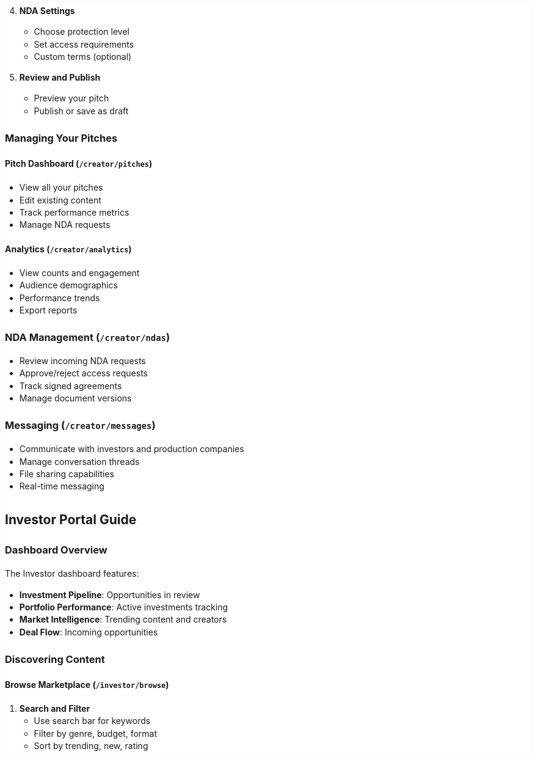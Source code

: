 4. **NDA Settings**
   - Choose protection level
   - Set access requirements
   - Custom terms (optional)

5. **Review and Publish**
   - Preview your pitch
   - Publish or save as draft

### Managing Your Pitches

#### Pitch Dashboard (`/creator/pitches`)
- View all your pitches
- Edit existing content
- Track performance metrics
- Manage NDA requests

#### Analytics (`/creator/analytics`)
- View counts and engagement
- Audience demographics
- Performance trends
- Export reports

### NDA Management (`/creator/ndas`)
- Review incoming NDA requests
- Approve/reject access requests
- Track signed agreements
- Manage document versions

### Messaging (`/creator/messages`)
- Communicate with investors and production companies
- Manage conversation threads
- File sharing capabilities
- Real-time messaging

## Investor Portal Guide

### Dashboard Overview
The Investor dashboard features:
- **Investment Pipeline**: Opportunities in review
- **Portfolio Performance**: Active investments tracking
- **Market Intelligence**: Trending content and creators
- **Deal Flow**: Incoming opportunities

### Discovering Content

#### Browse Marketplace (`/investor/browse`)
1. **Search and Filter**
   - Use search bar for keywords
   - Filter by genre, budget, format
   - Sort by trending, new, rating
